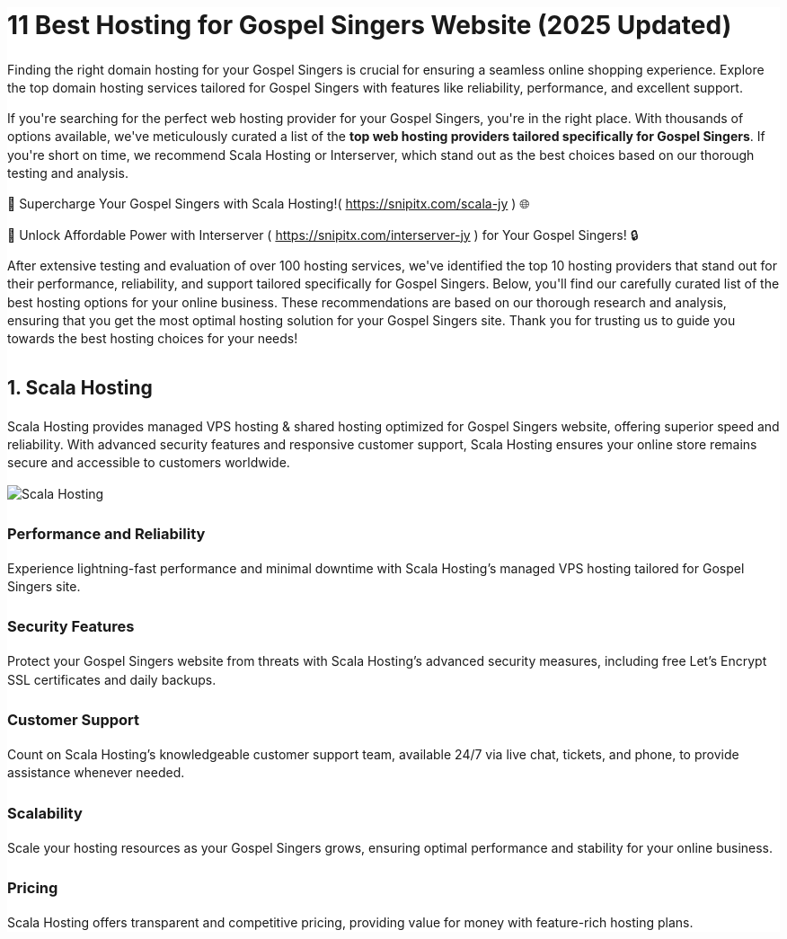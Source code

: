 # 11 Best Hosting for Gospel Singers Website (2025 Updated)

Finding the right domain hosting for your Gospel Singers is crucial for ensuring a seamless online shopping experience. Explore the top domain hosting services tailored for Gospel Singers with features like reliability, performance, and excellent support.

If you're searching for the perfect web hosting provider for your Gospel Singers, you're in the right place. With thousands of options available, we've meticulously curated a list of the **top web hosting providers tailored specifically for Gospel Singers**. If you're short on time, we recommend Scala Hosting or Interserver, which stand out as the best choices based on our thorough testing and analysis.

🚀 Supercharge Your Gospel Singers with Scala Hosting!( https://snipitx.com/scala-jy ) 🌐 

💸 Unlock Affordable Power with Interserver ( https://snipitx.com/interserver-jy ) for Your Gospel Singers! 🔒

After extensive testing and evaluation of over 100 hosting services, we've identified the top 10 hosting providers that stand out for their performance, reliability, and support tailored specifically for Gospel Singers. Below, you'll find our carefully curated list of the best hosting options for your online business. These recommendations are based on our thorough research and analysis, ensuring that you get the most optimal hosting solution for your Gospel Singers site. Thank you for trusting us to guide you towards the best hosting choices for your needs!

## 1. Scala Hosting

Scala Hosting provides managed VPS hosting & shared hosting optimized for Gospel Singers website, offering superior speed and reliability. With advanced security features and responsive customer support, Scala Hosting ensures your online store remains secure and accessible to customers worldwide.

![Scala Hosting](https://i.imgur.com/uJ5JIK3.png "Scala Web Hosting")

### Performance and Reliability
Experience lightning-fast performance and minimal downtime with Scala Hosting’s managed VPS hosting tailored for Gospel Singers site.

### Security Features
Protect your Gospel Singers website from threats with Scala Hosting’s advanced security measures, including free Let’s Encrypt SSL certificates and daily backups.

### Customer Support
Count on Scala Hosting’s knowledgeable customer support team, available 24/7 via live chat, tickets, and phone, to provide assistance whenever needed.

### Scalability
Scale your hosting resources as your Gospel Singers grows, ensuring optimal performance and stability for your online business.

### Pricing
Scala Hosting offers transparent and competitive pricing, providing value for money with feature-rich hosting plans.
